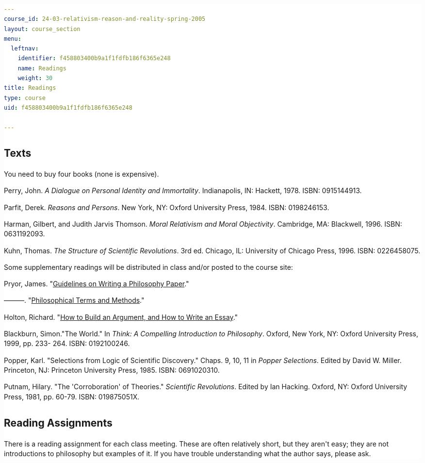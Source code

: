 ```yaml
---
course_id: 24-03-relativism-reason-and-reality-spring-2005
layout: course_section
menu:
  leftnav:
    identifier: f458803400b9a1f1fdfb186f6365e248
    name: Readings
    weight: 30
title: Readings
type: course
uid: f458803400b9a1f1fdfb186f6365e248

---
```


Texts
-----

You need to buy four books (none is expensive).

Perry, John. _A Dialogue on Personal Identity and Immortality_. Indianapolis, IN: Hackett, 1978. ISBN: 0915144913.

Parfit, Derek. _Reasons and Persons_. New York, NY: Oxford University Press, 1984. ISBN: 0198246153.

Harman, Gilbert, and Judith Jarvis Thomson. _Moral Relativism and Moral Objectivity_. Cambridge, MA: Blackwell, 1996. ISBN: 0631192093.

Kuhn, Thomas. _The Structure of Scientific Revolutions_. 3rd ed. Chicago, IL: University of Chicago Press, 1996. ISBN: 0226458075.

Some supplementary readings will be distributed in class and/or posted to the course site:

Pryor, James. "[Guidelines on Writing a Philosophy Paper](http://www.jimpryor.net/teaching/guidelines/writing.html)."

———. "[Philosophical Terms and Methods](http://www.princeton.edu/main/)."

Holton, Richard. "[How to Build an Argument, and How to Write an Essay](http://web.mit.edu/holton/www/edin/write/writehome.html)."

Blackburn, Simon."The World." In _Think: A Compelling Introduction to Philosophy_. Oxford, New York, NY: Oxford University Press, 1999, pp. 233- 264. ISBN: 0192100246.

Popper, Karl. "Selections from Logic of Scientific Discovery." Chaps. 9, 10, 11 in _Popper Selections_. Edited by David W. Miller. Princeton, NJ: Princeton University Press, 1985. ISBN: 0691020310.

Putnam, Hilary. "The 'Corroboration' of Theories." _Scientific Revolutions_. Edited by Ian Hacking. Oxford, NY: Oxford University Press, 1981, pp. 60-79. ISBN: 019875051X.

Reading Assignments
-------------------

There is a reading assignment for each class meeting. These are often relatively short, but they aren't easy; they are not introductions to philosophy but examples of it. If you have trouble understanding what the author says, please ask.
